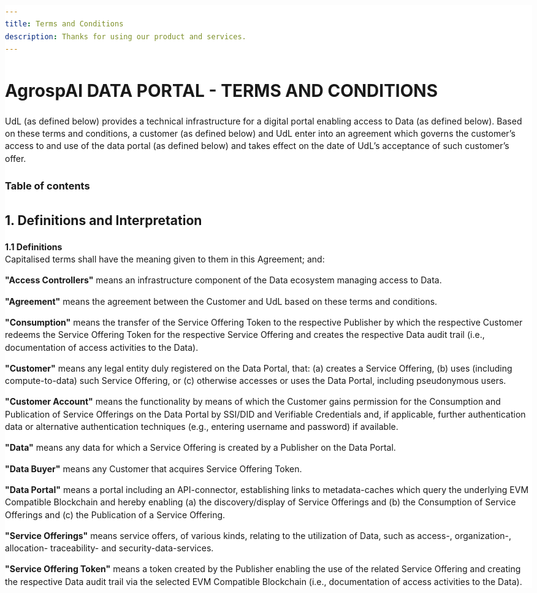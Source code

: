 ```yaml
---
title: Terms and Conditions
description: Thanks for using our product and services.
---
```


# AgrospAI DATA PORTAL - TERMS AND CONDITIONS

UdL (as defined below) provides a technical infrastructure for a digital portal enabling access to Data (as defined below). Based on these terms and conditions, a customer (as defined below) and UdL enter into an agreement which governs the customer’s access to and use of the data portal (as defined below) and takes effect on the date of UdL’s acceptance of such customer’s offer.

### Table of contents

## 1. Definitions and Interpretation

**1.1 Definitions**  
Capitalised terms shall have the meaning given to them in this Agreement; and:

**"Access Controllers"** means an infrastructure component of the Data ecosystem managing access to Data.

**"Agreement"** means the agreement between the Customer and UdL based on these terms and conditions.

**"Consumption"** means the transfer of the Service Offering Token to the respective Publisher by which the respective Customer redeems the Service Offering Token for the respective Service Offering and creates the respective Data audit trail (i.e., documentation of access activities to the Data).

**"Customer"** means any legal entity duly registered on the Data Portal, that: (a) creates a Service Offering, (b) uses (including compute-to-data) such Service Offering, or (c) otherwise accesses or uses the Data Portal, including pseudonymous users.

**"Customer Account"** means the functionality by means of which the Customer gains permission for the Consumption and Publication of Service Offerings on the Data Portal by SSI/DID and Verifiable Credentials and, if applicable, further authentication data or alternative authentication techniques (e.g., entering username and password) if available.

**"Data"** means any data for which a Service Offering is created by a Publisher on the Data Portal.

**"Data Buyer"** means any Customer that acquires Service Offering Token.

**"Data Portal"** means a portal including an API-connector, establishing links to metadata-caches which query the underlying EVM Compatible Blockchain and hereby enabling (a) the discovery/display of Service Offerings and (b) the Consumption of Service Offerings and (c) the Publication of a Service Offering.

**"Service Offerings"** means service offers, of various kinds, relating to the utilization of Data, such as access-, organization-, allocation- traceability- and security-data-services.

**"Service Offering Token"** means a token created by the Publisher enabling the use of the related Service Offering and creating the respective Data audit trail via the selected EVM Compatible Blockchain (i.e., documentation of access activities to the Data).
